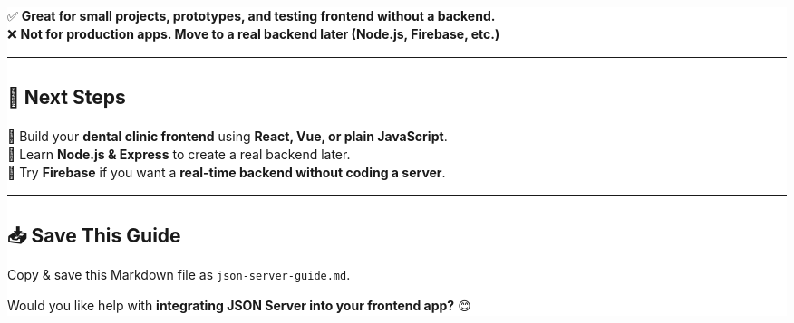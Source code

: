 ✅ **Great for small projects, prototypes, and testing frontend without a backend.**  
❌ **Not for production apps. Move to a real backend later (Node.js, Firebase, etc.)**  

---

## **📌 Next Steps**
🔹 Build your **dental clinic frontend** using **React, Vue, or plain JavaScript**.  
🔹 Learn **Node.js & Express** to create a real backend later.  
🔹 Try **Firebase** if you want a **real-time backend without coding a server**.  

---

## **📥 Save This Guide**
Copy & save this Markdown file as `json-server-guide.md`.  

Would you like help with **integrating JSON Server into your frontend app?** 😊